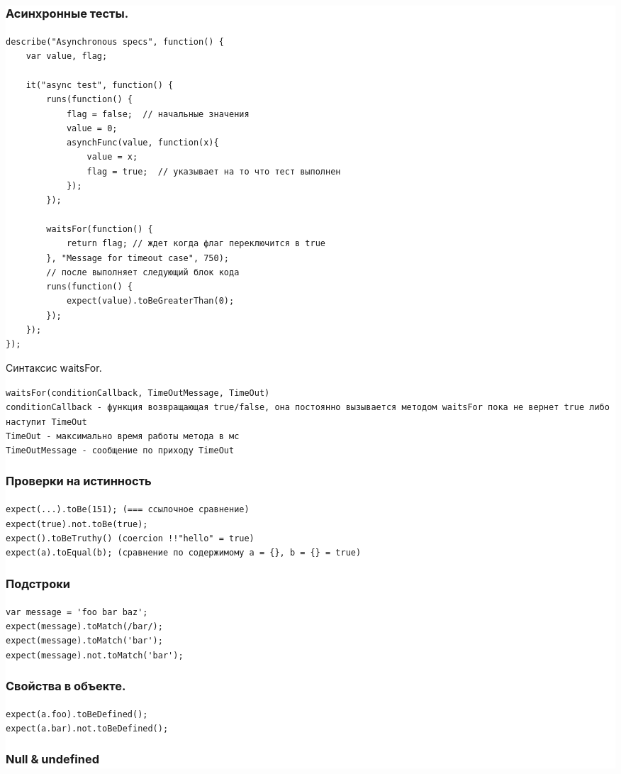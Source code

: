 ### Асинхронные тесты.

    describe("Asynchronous specs", function() {
        var value, flag;

        it("async test", function() {
            runs(function() {
                flag = false;  // начальные значения
                value = 0;
                asynchFunc(value, function(x){
                    value = x;
                    flag = true;  // указывает на то что тест выполнен
                });
            });

            waitsFor(function() {
                return flag; // ждет когда флаг переключится в true
            }, "Message for timeout case", 750);
            // после выполняет следующий блок кода
            runs(function() {
                expect(value).toBeGreaterThan(0);
            });
        });
    });      
      
Синтаксис waitsFor.

    waitsFor(conditionCallback, TimeOutMessage, TimeOut)
    conditionCallback - функция возвращающая true/false, она постоянно вызывается методом waitsFor пока не вернет true либо наступит TimeOut
    TimeOut - максимально время работы метода в мс
    TimeOutMessage - сообщение по приходу TimeOut

### Проверки на истинность

    expect(...).toBe(151); (=== ссылочное сравнение)
    expect(true).not.toBe(true);
    expect().toBeTruthy() (coercion !!"hello" = true)
    expect(a).toEqual(b); (сравнение по содержимому a = {}, b = {} = true)   
 
### Подстроки 
   
    var message = 'foo bar baz';
    expect(message).toMatch(/bar/);
    expect(message).toMatch('bar');
    expect(message).not.toMatch('bar');   
   
### Свойства в объекте.   
   
    expect(a.foo).toBeDefined();
    expect(a.bar).not.toBeDefined();   
    
### Null & undefined    
    